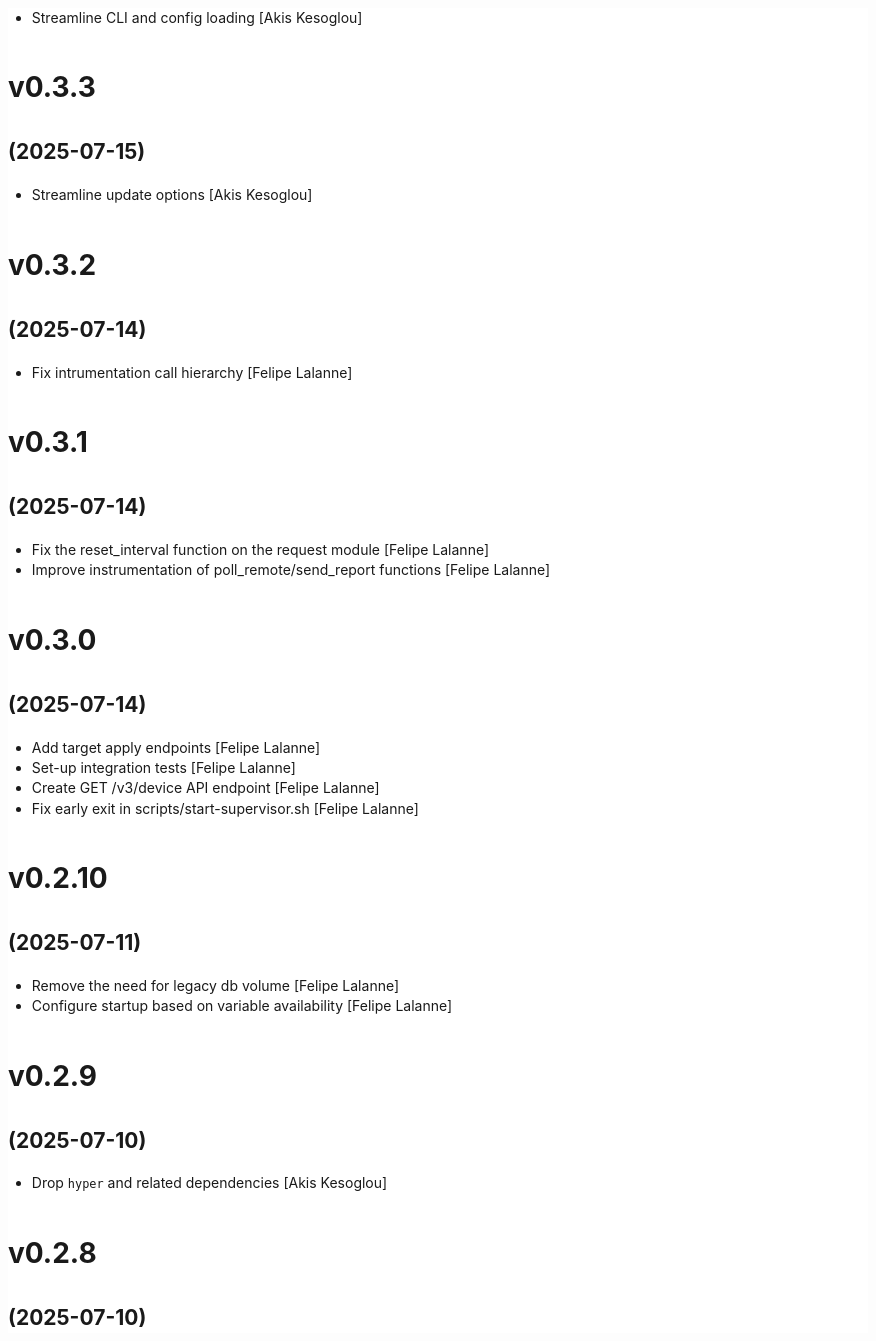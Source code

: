 * Streamline CLI and config loading [Akis Kesoglou]

# v0.3.3
## (2025-07-15)

* Streamline update options [Akis Kesoglou]

# v0.3.2
## (2025-07-14)

* Fix intrumentation call hierarchy [Felipe Lalanne]

# v0.3.1
## (2025-07-14)

* Fix the reset_interval function on the request module [Felipe Lalanne]
* Improve instrumentation of poll_remote/send_report functions [Felipe Lalanne]

# v0.3.0
## (2025-07-14)

* Add target apply endpoints [Felipe Lalanne]
* Set-up integration tests [Felipe Lalanne]
* Create GET /v3/device API endpoint [Felipe Lalanne]
* Fix early exit in scripts/start-supervisor.sh [Felipe Lalanne]

# v0.2.10
## (2025-07-11)

* Remove the need for legacy db volume [Felipe Lalanne]
* Configure startup based on variable availability [Felipe Lalanne]

# v0.2.9
## (2025-07-10)

* Drop `hyper` and related dependencies [Akis Kesoglou]

# v0.2.8
## (2025-07-10)
